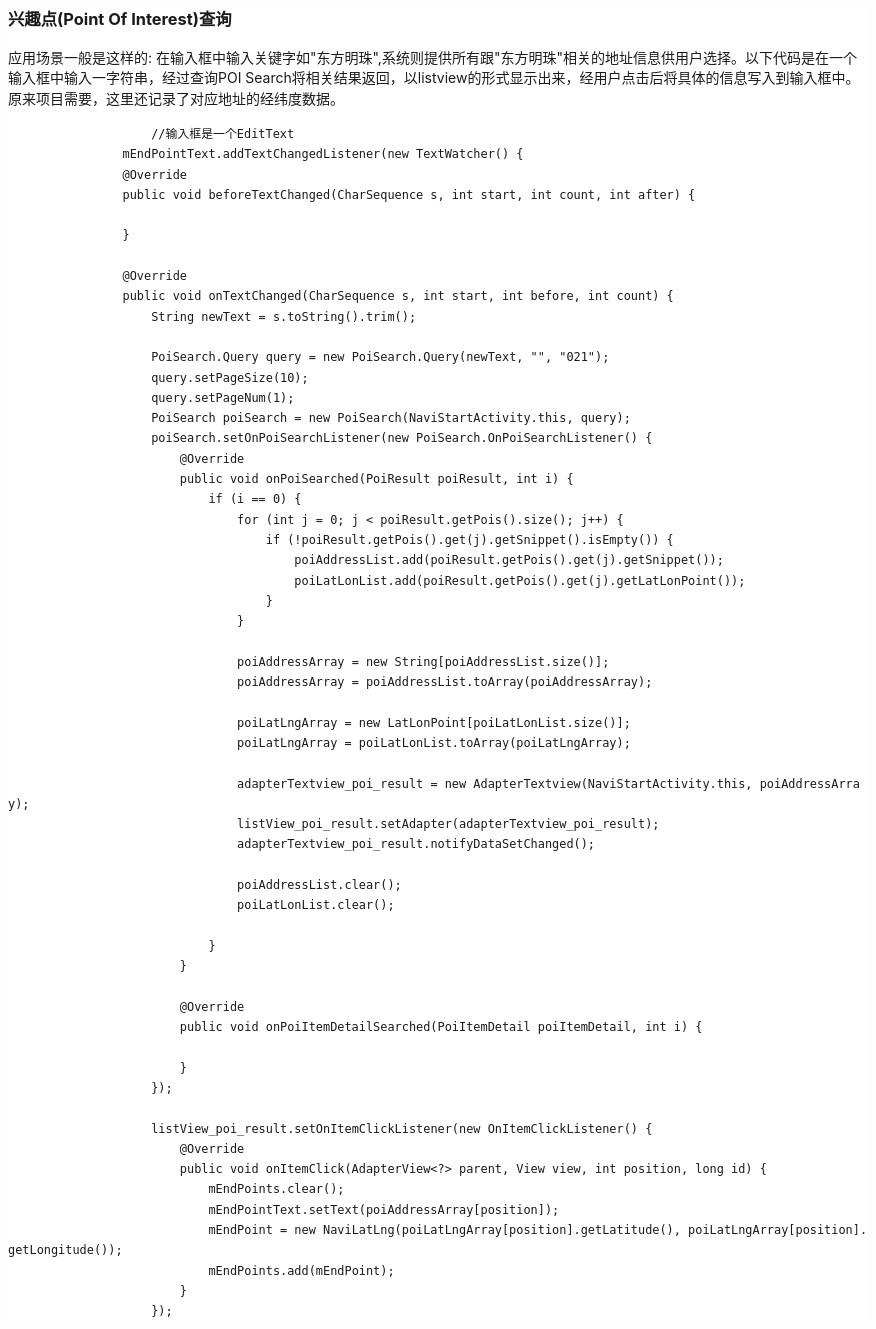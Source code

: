 
### 兴趣点(Point Of Interest)查询
应用场景一般是这样的: 在输入框中输入关键字如"东方明珠",系统则提供所有跟"东方明珠"相关的地址信息供用户选择。以下代码是在一个输入框中输入一字符串，经过查询POI Search将相关结果返回，以listview的形式显示出来，经用户点击后将具体的信息写入到输入框中。原来项目需要，这里还记录了对应地址的经纬度数据。

						//输入框是一个EditText
	                mEndPointText.addTextChangedListener(new TextWatcher() {
                    @Override
                    public void beforeTextChanged(CharSequence s, int start, int count, int after) {

                    }

                    @Override
                    public void onTextChanged(CharSequence s, int start, int before, int count) {
                        String newText = s.toString().trim();

                        PoiSearch.Query query = new PoiSearch.Query(newText, "", "021");
                        query.setPageSize(10);
                        query.setPageNum(1);
                        PoiSearch poiSearch = new PoiSearch(NaviStartActivity.this, query);
                        poiSearch.setOnPoiSearchListener(new PoiSearch.OnPoiSearchListener() {
                            @Override
                            public void onPoiSearched(PoiResult poiResult, int i) {
                                if (i == 0) {
                                    for (int j = 0; j < poiResult.getPois().size(); j++) {
                                        if (!poiResult.getPois().get(j).getSnippet().isEmpty()) {
                                            poiAddressList.add(poiResult.getPois().get(j).getSnippet());
                                            poiLatLonList.add(poiResult.getPois().get(j).getLatLonPoint());
                                        }
                                    }

                                    poiAddressArray = new String[poiAddressList.size()];
                                    poiAddressArray = poiAddressList.toArray(poiAddressArray);

                                    poiLatLngArray = new LatLonPoint[poiLatLonList.size()];
                                    poiLatLngArray = poiLatLonList.toArray(poiLatLngArray);

                                    adapterTextview_poi_result = new AdapterTextview(NaviStartActivity.this, poiAddressArray);
                                    listView_poi_result.setAdapter(adapterTextview_poi_result);
                                    adapterTextview_poi_result.notifyDataSetChanged();

                                    poiAddressList.clear();
                                    poiLatLonList.clear();

                                }
                            }

                            @Override
                            public void onPoiItemDetailSearched(PoiItemDetail poiItemDetail, int i) {

                            }
                        });

                        listView_poi_result.setOnItemClickListener(new OnItemClickListener() {
                            @Override
                            public void onItemClick(AdapterView<?> parent, View view, int position, long id) {
                                mEndPoints.clear();
                                mEndPointText.setText(poiAddressArray[position]);
                                mEndPoint = new NaviLatLng(poiLatLngArray[position].getLatitude(), poiLatLngArray[position].getLongitude());
                                mEndPoints.add(mEndPoint);
                            }
                        });
